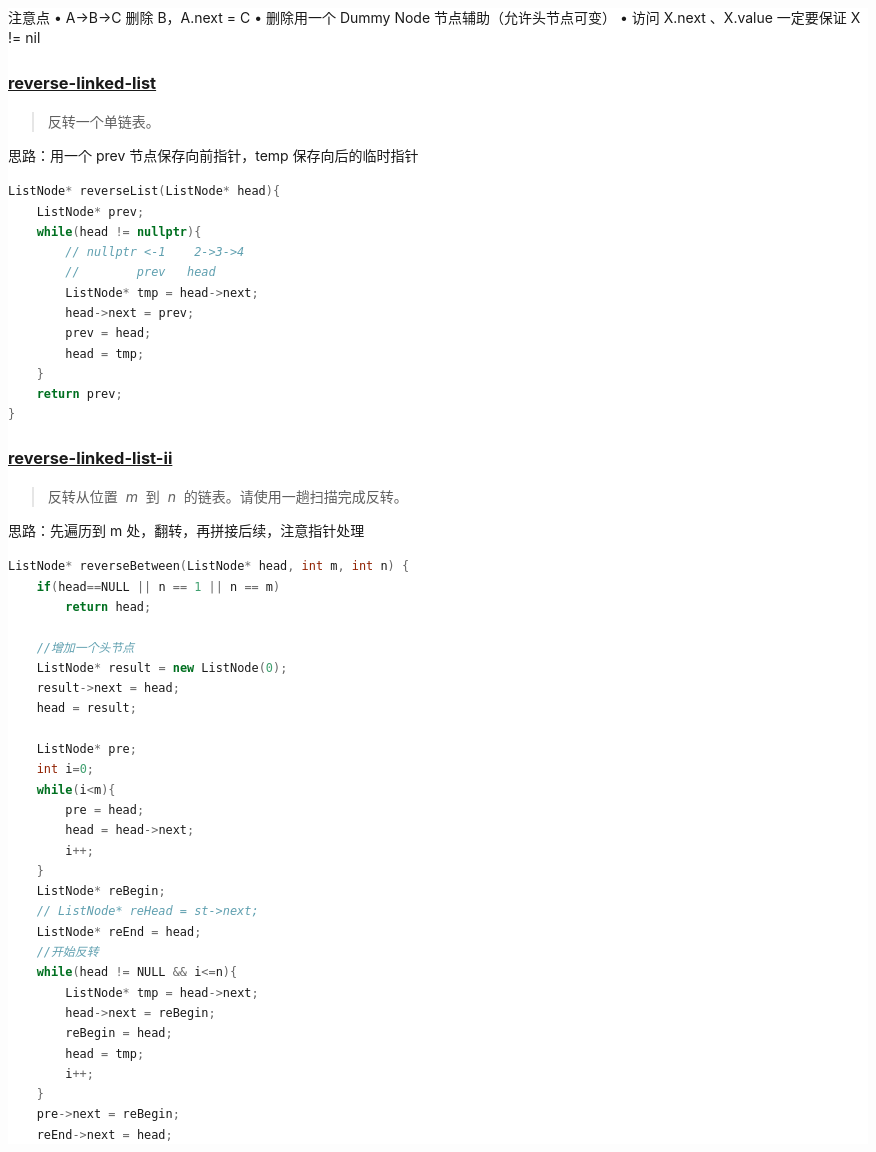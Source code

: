 ```c++
```

注意点
• A->B->C 删除 B，A.next = C
• 删除用一个 Dummy Node 节点辅助（允许头节点可变）
• 访问 X.next 、X.value 一定要保证 X != nil

### [reverse-linked-list](https://leetcode-cn.com/problems/reverse-linked-list/)

> 反转一个单链表。

思路：用一个 prev 节点保存向前指针，temp 保存向后的临时指针

```c++
ListNode* reverseList(ListNode* head){
    ListNode* prev;
    while(head != nullptr){
        // nullptr <-1    2->3->4
       	//		  prev   head
        ListNode* tmp = head->next;
        head->next = prev;
        prev = head;
        head = tmp;
    }
    return prev;
}
```

### [reverse-linked-list-ii](https://leetcode-cn.com/problems/reverse-linked-list-ii/)

> 反转从位置  *m*  到  *n*  的链表。请使用一趟扫描完成反转。

思路：先遍历到 m 处，翻转，再拼接后续，注意指针处理

```c++
ListNode* reverseBetween(ListNode* head, int m, int n) {
    if(head==NULL || n == 1 || n == m)
        return head;

    //增加一个头节点
    ListNode* result = new ListNode(0);
    result->next = head;
    head = result;

    ListNode* pre;
    int i=0;
    while(i<m){
        pre = head;
        head = head->next;
        i++;
    }
    ListNode* reBegin;
    // ListNode* reHead = st->next;
    ListNode* reEnd = head;
    //开始反转
    while(head != NULL && i<=n){
        ListNode* tmp = head->next;
        head->next = reBegin;
        reBegin = head;
        head = tmp;
        i++;
    }
    pre->next = reBegin;
    reEnd->next = head;
```